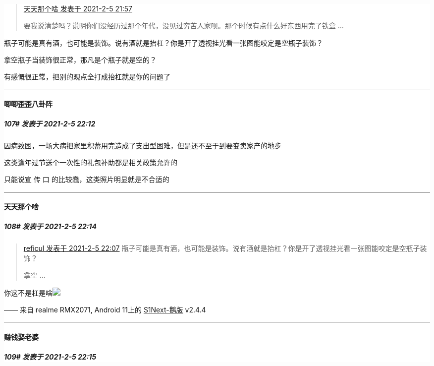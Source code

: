 

<blockquote><a href="httphttps://bbs.saraba1st.com/2b/forum.php?mod=redirect&amp;goto=findpost&amp;pid=50251367&amp;ptid=1986431" target="_blank">天天那个啥 发表于 2021-2-5 21:57</a>

要我说清楚吗？说明你们没经历过那个年代，没见过穷苦人家呗。那个时候有点什么好东西用完了铁盒 ...</blockquote>
瓶子可能是真有酒，也可能是装饰。说有酒就是抬杠？你是开了透视挂光看一张图能咬定是空瓶子装饰？

拿空瓶子当装饰很正常，那凡是个瓶子就是空的？

有感慨很正常，把别的观点全打成抬杠就是你的问题了







*****

####  唧唧歪歪八卦阵  
##### 107#       发表于 2021-2-5 22:12




因病致困，一场大病把家里积蓄用完造成了支出型困难，但是还不至于到要变卖家产的地步

这类逢年过节送个一次性的礼包补助都是相关政策允许的

只能说宣 传 口 的比较蠢，这类照片明显就是不合适的







*****

####  天天那个啥  
##### 108#       发表于 2021-2-5 22:14



<blockquote><a href="httphttps://bbs.saraba1st.com/2b/forum.php?mod=redirect&amp;goto=findpost&amp;pid=50251469&amp;ptid=1986431" target="_blank">reficul 发表于 2021-2-5 22:07</a>
瓶子可能是真有酒，也可能是装饰。说有酒就是抬杠？你是开了透视挂光看一张图能咬定是空瓶子装饰？

拿空 ...</blockquote>
你这不是杠是啥<img src="https://static.saraba1st.com/image/smiley/face2017/002.png" referrerpolicy="no-referrer">

—— 来自 realme RMX2071, Android 11上的 [S1Next-鹅版](https://github.com/ykrank/S1-Next/releases) v2.4.4







*****

####  赚钱娶老婆  
##### 109#       发表于 2021-2-5 22:15


